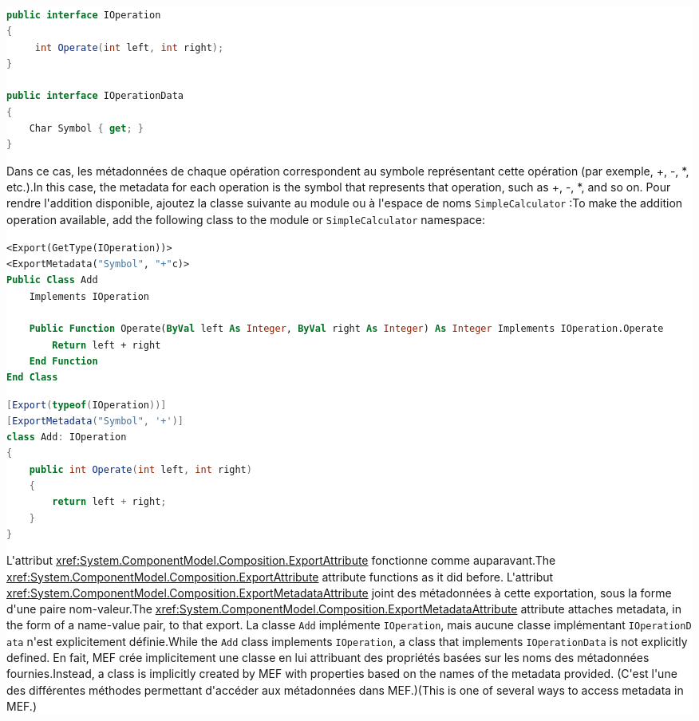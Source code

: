 ```csharp  
public interface IOperation  
{  
     int Operate(int left, int right);  
}  
  
public interface IOperationData  
{  
    Char Symbol { get; }  
}  
```  
  
 <span data-ttu-id="7fe65-212">Dans ce cas, les métadonnées de chaque opération correspondent au symbole représentant cette opération (par exemple, +, -, \*, etc.).</span><span class="sxs-lookup"><span data-stu-id="7fe65-212">In this case, the metadata for each operation is the symbol that represents that operation, such as +, -, \*, and so on.</span></span> <span data-ttu-id="7fe65-213">Pour rendre l'addition disponible, ajoutez la classe suivante au module ou à l'espace de noms `SimpleCalculator` :</span><span class="sxs-lookup"><span data-stu-id="7fe65-213">To make the addition operation available, add the following class to the module or `SimpleCalculator` namespace:</span></span>  
  
```vb  
<Export(GetType(IOperation))>  
<ExportMetadata("Symbol", "+"c)>  
Public Class Add  
    Implements IOperation  
  
    Public Function Operate(ByVal left As Integer, ByVal right As Integer) As Integer Implements IOperation.Operate  
        Return left + right  
    End Function  
End Class  
```  
  
```csharp  
[Export(typeof(IOperation))]  
[ExportMetadata("Symbol", '+')]  
class Add: IOperation  
{  
    public int Operate(int left, int right)  
    {  
        return left + right;  
    }  
}  
```  
  
 <span data-ttu-id="7fe65-214">L'attribut <xref:System.ComponentModel.Composition.ExportAttribute> fonctionne comme auparavant.</span><span class="sxs-lookup"><span data-stu-id="7fe65-214">The <xref:System.ComponentModel.Composition.ExportAttribute> attribute functions as it did before.</span></span>  <span data-ttu-id="7fe65-215">L'attribut <xref:System.ComponentModel.Composition.ExportMetadataAttribute> joint des métadonnées à cette exportation, sous la forme d'une paire nom-valeur.</span><span class="sxs-lookup"><span data-stu-id="7fe65-215">The <xref:System.ComponentModel.Composition.ExportMetadataAttribute> attribute attaches metadata, in the form of a name-value pair, to that export.</span></span>  <span data-ttu-id="7fe65-216">La classe `Add` implémente `IOperation`, mais aucune classe implémentant `IOperationData` n'est explicitement définie.</span><span class="sxs-lookup"><span data-stu-id="7fe65-216">While the `Add` class implements `IOperation`, a class that implements `IOperationData` is not explicitly defined.</span></span> <span data-ttu-id="7fe65-217">En fait, MEF crée implicitement une classe en lui attribuant des propriétés basées sur les noms des métadonnées fournies.</span><span class="sxs-lookup"><span data-stu-id="7fe65-217">Instead, a class is implicitly created by MEF with properties based on the names of the metadata provided.</span></span>  <span data-ttu-id="7fe65-218">(C'est l'une des différentes méthodes permettant d'accéder aux métadonnées dans MEF.)</span><span class="sxs-lookup"><span data-stu-id="7fe65-218">(This is one of several ways to access metadata in MEF.)</span></span>  
  